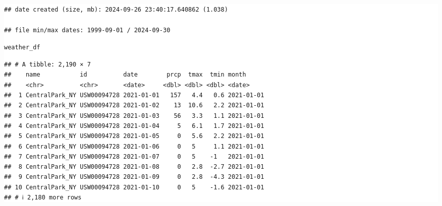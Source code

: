     ## date created (size, mb): 2024-09-26 23:40:17.640862 (1.038)

    ## file min/max dates: 1999-09-01 / 2024-09-30

``` r
weather_df
```

    ## # A tibble: 2,190 × 7
    ##    name           id          date        prcp  tmax  tmin month     
    ##    <chr>          <chr>       <date>     <dbl> <dbl> <dbl> <date>    
    ##  1 CentralPark_NY USW00094728 2021-01-01   157   4.4   0.6 2021-01-01
    ##  2 CentralPark_NY USW00094728 2021-01-02    13  10.6   2.2 2021-01-01
    ##  3 CentralPark_NY USW00094728 2021-01-03    56   3.3   1.1 2021-01-01
    ##  4 CentralPark_NY USW00094728 2021-01-04     5   6.1   1.7 2021-01-01
    ##  5 CentralPark_NY USW00094728 2021-01-05     0   5.6   2.2 2021-01-01
    ##  6 CentralPark_NY USW00094728 2021-01-06     0   5     1.1 2021-01-01
    ##  7 CentralPark_NY USW00094728 2021-01-07     0   5    -1   2021-01-01
    ##  8 CentralPark_NY USW00094728 2021-01-08     0   2.8  -2.7 2021-01-01
    ##  9 CentralPark_NY USW00094728 2021-01-09     0   2.8  -4.3 2021-01-01
    ## 10 CentralPark_NY USW00094728 2021-01-10     0   5    -1.6 2021-01-01
    ## # ℹ 2,180 more rows
